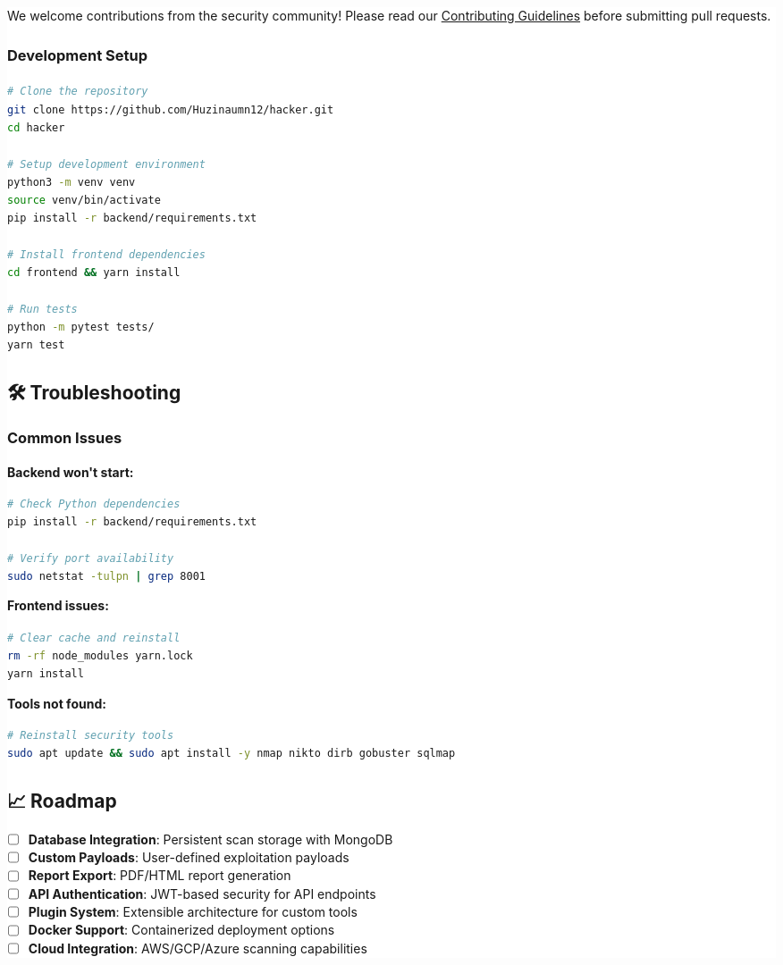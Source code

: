 We welcome contributions from the security community! Please read our [Contributing Guidelines](CONTRIBUTING.md) before submitting pull requests.

### Development Setup
```bash
# Clone the repository
git clone https://github.com/Huzinaumn12/hacker.git
cd hacker

# Setup development environment
python3 -m venv venv
source venv/bin/activate
pip install -r backend/requirements.txt

# Install frontend dependencies
cd frontend && yarn install

# Run tests
python -m pytest tests/
yarn test
```

## 🛠️ Troubleshooting

### Common Issues

**Backend won't start:**
```bash
# Check Python dependencies
pip install -r backend/requirements.txt

# Verify port availability
sudo netstat -tulpn | grep 8001
```

**Frontend issues:**
```bash
# Clear cache and reinstall
rm -rf node_modules yarn.lock
yarn install
```

**Tools not found:**
```bash
# Reinstall security tools
sudo apt update && sudo apt install -y nmap nikto dirb gobuster sqlmap
```

## 📈 Roadmap

- [ ] **Database Integration**: Persistent scan storage with MongoDB
- [ ] **Custom Payloads**: User-defined exploitation payloads
- [ ] **Report Export**: PDF/HTML report generation
- [ ] **API Authentication**: JWT-based security for API endpoints
- [ ] **Plugin System**: Extensible architecture for custom tools
- [ ] **Docker Support**: Containerized deployment options
- [ ] **Cloud Integration**: AWS/GCP/Azure scanning capabilities
